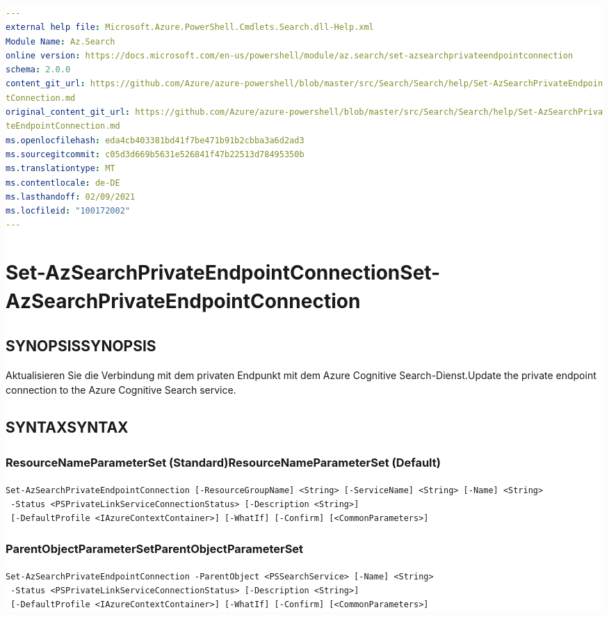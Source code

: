 ```yaml
---
external help file: Microsoft.Azure.PowerShell.Cmdlets.Search.dll-Help.xml
Module Name: Az.Search
online version: https://docs.microsoft.com/en-us/powershell/module/az.search/set-azsearchprivateendpointconnection
schema: 2.0.0
content_git_url: https://github.com/Azure/azure-powershell/blob/master/src/Search/Search/help/Set-AzSearchPrivateEndpointConnection.md
original_content_git_url: https://github.com/Azure/azure-powershell/blob/master/src/Search/Search/help/Set-AzSearchPrivateEndpointConnection.md
ms.openlocfilehash: eda4cb403381bd41f7be471b91b2cbba3a6d2ad3
ms.sourcegitcommit: c05d3d669b5631e526841f47b22513d78495350b
ms.translationtype: MT
ms.contentlocale: de-DE
ms.lasthandoff: 02/09/2021
ms.locfileid: "100172002"
---
```

# <span data-ttu-id="c0cb4-101">Set-AzSearchPrivateEndpointConnection</span><span class="sxs-lookup"><span data-stu-id="c0cb4-101">Set-AzSearchPrivateEndpointConnection</span></span>

## <span data-ttu-id="c0cb4-102">SYNOPSIS</span><span class="sxs-lookup"><span data-stu-id="c0cb4-102">SYNOPSIS</span></span>
<span data-ttu-id="c0cb4-103">Aktualisieren Sie die Verbindung mit dem privaten Endpunkt mit dem Azure Cognitive Search-Dienst.</span><span class="sxs-lookup"><span data-stu-id="c0cb4-103">Update the private endpoint connection to the Azure Cognitive Search service.</span></span>

## <span data-ttu-id="c0cb4-104">SYNTAX</span><span class="sxs-lookup"><span data-stu-id="c0cb4-104">SYNTAX</span></span>

### <span data-ttu-id="c0cb4-105">ResourceNameParameterSet (Standard)</span><span class="sxs-lookup"><span data-stu-id="c0cb4-105">ResourceNameParameterSet (Default)</span></span>
```
Set-AzSearchPrivateEndpointConnection [-ResourceGroupName] <String> [-ServiceName] <String> [-Name] <String>
 -Status <PSPrivateLinkServiceConnectionStatus> [-Description <String>]
 [-DefaultProfile <IAzureContextContainer>] [-WhatIf] [-Confirm] [<CommonParameters>]
```

### <span data-ttu-id="c0cb4-106">ParentObjectParameterSet</span><span class="sxs-lookup"><span data-stu-id="c0cb4-106">ParentObjectParameterSet</span></span>
```
Set-AzSearchPrivateEndpointConnection -ParentObject <PSSearchService> [-Name] <String>
 -Status <PSPrivateLinkServiceConnectionStatus> [-Description <String>]
 [-DefaultProfile <IAzureContextContainer>] [-WhatIf] [-Confirm] [<CommonParameters>]
```
